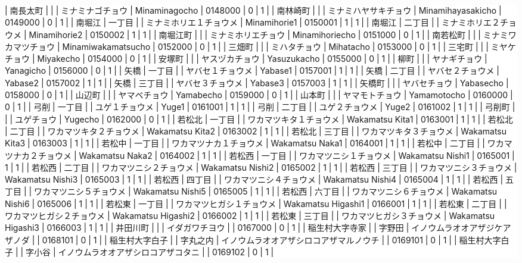 | 南長太町 |  |  | ミナミナゴチョウ | Minaminagocho | 0148000 | 0 | 1 |
| 南林崎町 |  |  | ミナミハヤサキチョウ | Minamihayasakicho | 0149000 | 0 | 1 |
| 南堀江 | 一丁目 |  | ミナミホリエ１チョウメ | Minamihorie1 | 0150001 | 1 | 1 |
| 南堀江 | 二丁目 |  | ミナミホリエ２チョウメ | Minamihorie2 | 0150002 | 1 | 1 |
| 南堀江町 |  |  | ミナミホリエチョウ | Minamihoriecho | 0151000 | 0 | 1 |
| 南若松町 |  |  | ミナミワカマツチョウ | Minamiwakamatsucho | 0152000 | 0 | 1 |
| 三畑町 |  |  | ミハタチョウ | Mihatacho | 0153000 | 0 | 1 |
| 三宅町 |  |  | ミヤケチョウ | Miyakecho | 0154000 | 0 | 1 |
| 安塚町 |  |  | ヤスヅカチョウ | Yasuzukacho | 0155000 | 0 | 1 |
| 柳町 |  |  | ヤナギチョウ | Yanagicho | 0156000 | 0 | 1 |
| 矢橋 | 一丁目 |  | ヤバセ１チョウメ | Yabase1 | 0157001 | 1 | 1 |
| 矢橋 | 二丁目 |  | ヤバセ２チョウメ | Yabase2 | 0157002 | 1 | 1 |
| 矢橋 | 三丁目 |  | ヤバセ３チョウメ | Yabase3 | 0157003 | 1 | 1 |
| 矢橋町 |  |  | ヤバセチョウ | Yabasecho | 0158000 | 0 | 1 |
| 山辺町 |  |  | ヤマベチョウ | Yamabecho | 0159000 | 0 | 1 |
| 山本町 |  |  | ヤマモトチョウ | Yamamotocho | 0160000 | 0 | 1 |
| 弓削 | 一丁目 |  | ユゲ１チョウメ | Yuge1 | 0161001 | 1 | 1 |
| 弓削 | 二丁目 |  | ユゲ２チョウメ | Yuge2 | 0161002 | 1 | 1 |
| 弓削町 |  |  | ユゲチョウ | Yugecho | 0162000 | 0 | 1 |
| 若松北 | 一丁目 |  | ワカマツキタ１チョウメ | Wakamatsu Kita1 | 0163001 | 1 | 1 |
| 若松北 | 二丁目 |  | ワカマツキタ２チョウメ | Wakamatsu Kita2 | 0163002 | 1 | 1 |
| 若松北 | 三丁目 |  | ワカマツキタ３チョウメ | Wakamatsu Kita3 | 0163003 | 1 | 1 |
| 若松中 | 一丁目 |  | ワカマツナカ１チョウメ | Wakamatsu Naka1 | 0164001 | 1 | 1 |
| 若松中 | 二丁目 |  | ワカマツナカ２チョウメ | Wakamatsu Naka2 | 0164002 | 1 | 1 |
| 若松西 | 一丁目 |  | ワカマツニシ１チョウメ | Wakamatsu Nishi1 | 0165001 | 1 | 1 |
| 若松西 | 二丁目 |  | ワカマツニシ２チョウメ | Wakamatsu Nishi2 | 0165002 | 1 | 1 |
| 若松西 | 三丁目 |  | ワカマツニシ３チョウメ | Wakamatsu Nishi3 | 0165003 | 1 | 1 |
| 若松西 | 四丁目 |  | ワカマツニシ４チョウメ | Wakamatsu Nishi4 | 0165004 | 1 | 1 |
| 若松西 | 五丁目 |  | ワカマツニシ５チョウメ | Wakamatsu Nishi5 | 0165005 | 1 | 1 |
| 若松西 | 六丁目 |  | ワカマツニシ６チョウメ | Wakamatsu Nishi6 | 0165006 | 1 | 1 |
| 若松東 | 一丁目 |  | ワカマツヒガシ１チョウメ | Wakamatsu Higashi1 | 0166001 | 1 | 1 |
| 若松東 | 二丁目 |  | ワカマツヒガシ２チョウメ | Wakamatsu Higashi2 | 0166002 | 1 | 1 |
| 若松東 | 三丁目 |  | ワカマツヒガシ３チョウメ | Wakamatsu Higashi3 | 0166003 | 1 | 1 |
| 井田川町 |  |  | イダガワチヨウ |  | 0167000 | 0 | 1 |
| 稲生村大字寺家 |  | 字野田 | イノウムラオオアザジケアザノダ |  | 0168101 | 0 | 1 |
| 稲生村大字白子 |  | 字丸之内 | イノウムラオオアザシロコアザマルノウチ |  | 0169101 | 0 | 1 |
| 稲生村大字白子 |  | 字小谷 | イノウムラオオアザシロコアザコタニ |  | 0169102 | 0 | 1 |